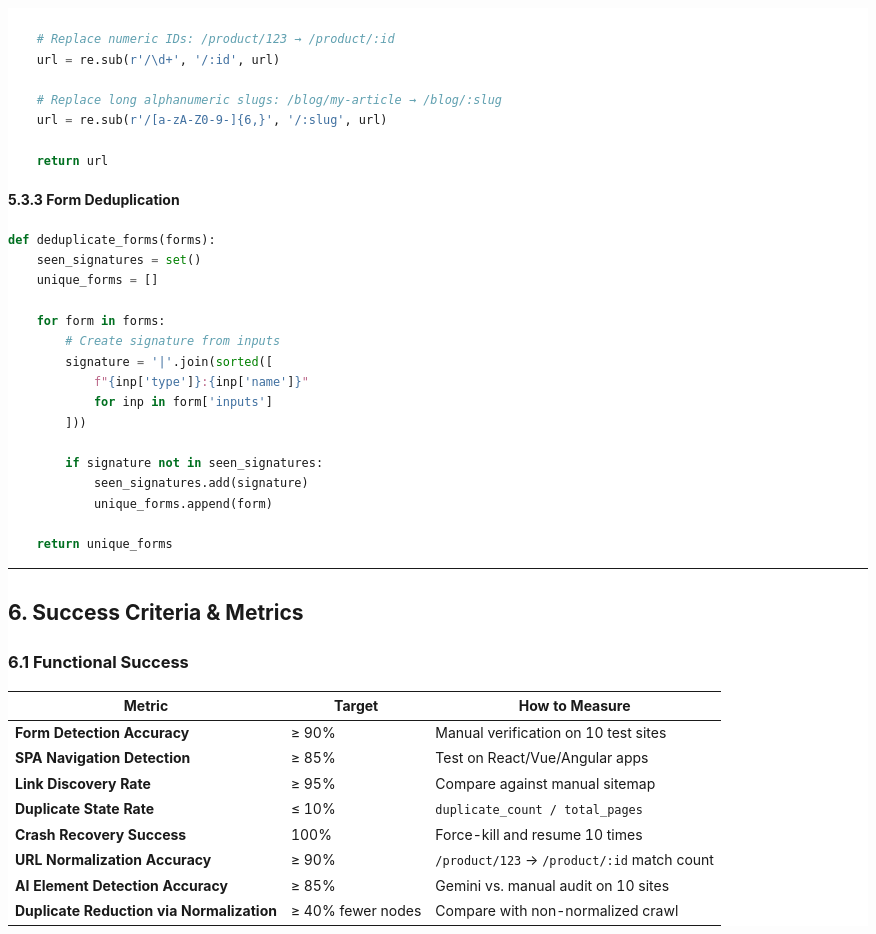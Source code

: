 ```python
    
    # Replace numeric IDs: /product/123 → /product/:id
    url = re.sub(r'/\d+', '/:id', url)
    
    # Replace long alphanumeric slugs: /blog/my-article → /blog/:slug
    url = re.sub(r'/[a-zA-Z0-9-]{6,}', '/:slug', url)
    
    return url
```

#### 5.3.3 Form Deduplication

```python
def deduplicate_forms(forms):
    seen_signatures = set()
    unique_forms = []
    
    for form in forms:
        # Create signature from inputs
        signature = '|'.join(sorted([
            f"{inp['type']}:{inp['name']}"
            for inp in form['inputs']
        ]))
        
        if signature not in seen_signatures:
            seen_signatures.add(signature)
            unique_forms.append(form)
    
    return unique_forms
```

---

## 6. Success Criteria & Metrics

### 6.1 Functional Success

| Metric | Target | How to Measure |
|--------|--------|----------------|
| **Form Detection Accuracy** | ≥ 90% | Manual verification on 10 test sites |
| **SPA Navigation Detection** | ≥ 85% | Test on React/Vue/Angular apps |
| **Link Discovery Rate** | ≥ 95% | Compare against manual sitemap |
| **Duplicate State Rate** | ≤ 10% | `duplicate_count / total_pages` |
| **Crash Recovery Success** | 100% | Force-kill and resume 10 times |
| **URL Normalization Accuracy** | ≥ 90% | `/product/123` → `/product/:id` match count |
| **AI Element Detection Accuracy** | ≥ 85% | Gemini vs. manual audit on 10 sites |
| **Duplicate Reduction via Normalization** | ≥ 40% fewer nodes | Compare with non-normalized crawl |
